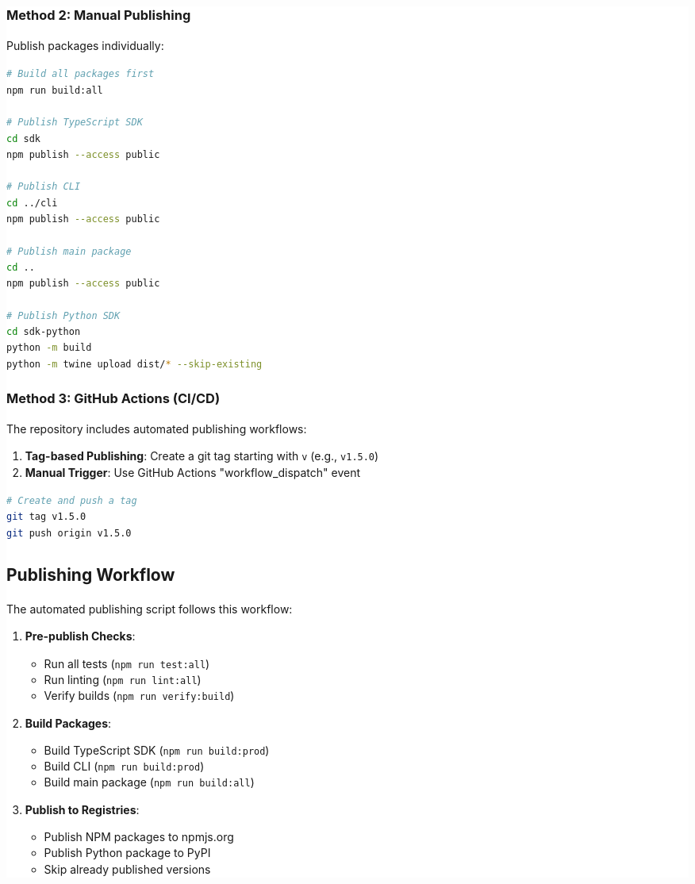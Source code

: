 ### Method 2: Manual Publishing

Publish packages individually:

```bash
# Build all packages first
npm run build:all

# Publish TypeScript SDK
cd sdk
npm publish --access public

# Publish CLI
cd ../cli
npm publish --access public

# Publish main package
cd ..
npm publish --access public

# Publish Python SDK
cd sdk-python
python -m build
python -m twine upload dist/* --skip-existing
```

### Method 3: GitHub Actions (CI/CD)

The repository includes automated publishing workflows:

1. **Tag-based Publishing**: Create a git tag starting with `v` (e.g., `v1.5.0`)
2. **Manual Trigger**: Use GitHub Actions "workflow_dispatch" event

```bash
# Create and push a tag
git tag v1.5.0
git push origin v1.5.0
```

## Publishing Workflow

The automated publishing script follows this workflow:

1. **Pre-publish Checks**:
   - Run all tests (`npm run test:all`)
   - Run linting (`npm run lint:all`)
   - Verify builds (`npm run verify:build`)

2. **Build Packages**:
   - Build TypeScript SDK (`npm run build:prod`)
   - Build CLI (`npm run build:prod`)
   - Build main package (`npm run build:all`)

3. **Publish to Registries**:
   - Publish NPM packages to npmjs.org
   - Publish Python package to PyPI
   - Skip already published versions
